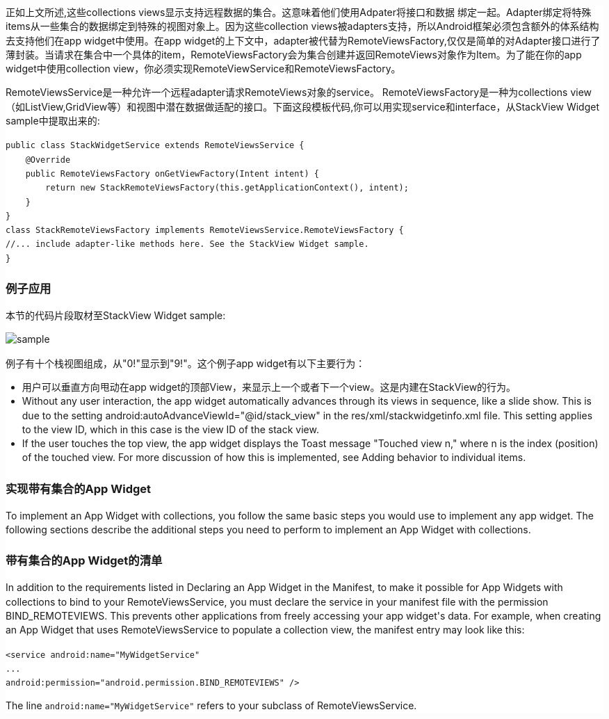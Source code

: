 正如上文所述,这些collections views显示支持远程数据的集合。这意味着他们使用Adpater将接口和数据
绑定一起。Adapter绑定将特殊items从一些集合的数据绑定到特殊的视图对象上。因为这些collection views被adapters支持，所以Android框架必须包含额外的体系结构去支持他们在app widget中使用。在app widget的上下文中，adapter被代替为RemoteViewsFactory,仅仅是简单的对Adapter接口进行了薄封装。当请求在集合中一个具体的item，RemoteViewsFactory会为集合创建并返回RemoteViews对象作为Item。为了能在你的app widget中使用collection view，你必须实现RemoteViewService和RemoteViewsFactory。

RemoteViewsService是一种允许一个远程adapter请求RemoteViews对象的service。
RemoteViewsFactory是一种为collections view（如ListView,GridView等）和视图中潜在数据做适配的接口。下面这段模板代码,你可以用实现service和interface，从StackView Widget sample中提取出来的:

```
public class StackWidgetService extends RemoteViewsService {
    @Override
    public RemoteViewsFactory onGetViewFactory(Intent intent) {
        return new StackRemoteViewsFactory(this.getApplicationContext(), intent);
    }
}
class StackRemoteViewsFactory implements RemoteViewsService.RemoteViewsFactory {
//... include adapter-like methods here. See the StackView Widget sample.
}
```

### 例子应用

本节的代码片段取材至StackView Widget sample:

![sample](http://developer.android.com/images/appwidgets/StackWidget.png)

例子有十个栈视图组成，从"0!"显示到"9!"。这个例子app widget有以下主要行为：

- 用户可以垂直方向甩动在app widget的顶部View，来显示上一个或者下一个view。这是内建在StackView的行为。
- Without any user interaction, the app widget automatically advances through its views in sequence, like a slide show. This is due to the setting android:autoAdvanceViewId="@id/stack_view" in the res/xml/stackwidgetinfo.xml file. This setting applies to the view ID, which in this case is the view ID of the stack view.
- If the user touches the top view, the app widget displays the Toast message "Touched view n," where n is the index (position) of the touched view. For more discussion of how this is implemented, see Adding behavior to individual items.

### 实现带有集合的App Widget
To implement an App Widget with collections, you follow the same basic steps you would use to implement any app widget. The following sections describe the additional steps you need to perform to implement an App Widget with collections.

### 带有集合的App Widget的清单
In addition to the requirements listed in Declaring an App Widget in the Manifest, to make it possible for App Widgets with collections to bind to your RemoteViewsService, you must declare the service in your manifest file with the permission BIND_REMOTEVIEWS. This prevents other applications from freely accessing your app widget's data. For example, when creating an App Widget that uses RemoteViewsService to populate a collection view, the manifest entry may look like this:

```
<service android:name="MyWidgetService"
...
android:permission="android.permission.BIND_REMOTEVIEWS" />
```
The line `android:name="MyWidgetService"` refers to your subclass of RemoteViewsService.
